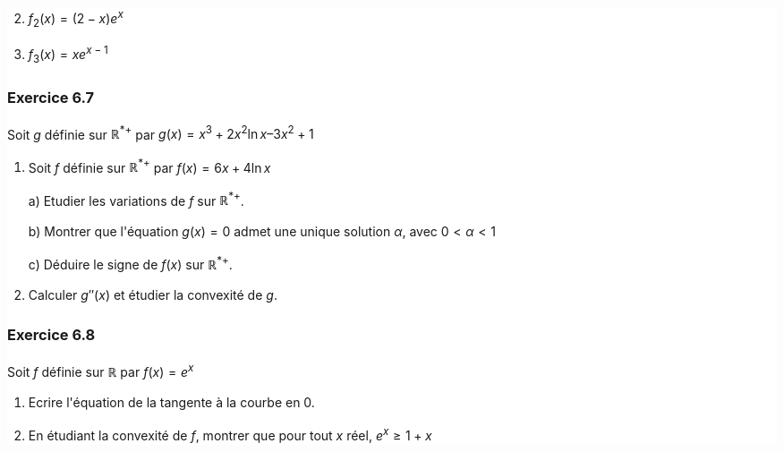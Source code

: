 2. $f_2(x) = (2 - x)e^x$

3. $f_3(x) = xe^{x-1}$

### Exercice 6.7

Soit $g$ définie sur $\mathbb{R}^{*+}$ par $g(x) = x^3+2x^2\ln x – 3x^2 +1$

1. Soit $f$ définie sur $\mathbb{R}^{*+}$ par $f(x) = 6x + 4\ln x$

   a) Etudier les variations de $f$ sur $\mathbb{R}^{*+}$.

   b) Montrer que l'équation $g(x) = 0$ admet une unique solution $\alpha$, avec $0 < \alpha < 1$

   c) Déduire le signe de $f(x)$ sur $\mathbb{R}^{*+}$.

2. Calculer $g''(x)$ et étudier la convexité de $g$.

### Exercice 6.8

Soit $f$ définie sur $\mathbb{R}$ par $f(x) = e^x$

1. Ecrire l'équation de la tangente à la courbe en 0.

1. En étudiant la convexité de $f$, montrer que pour tout $x$ réel, $e^x \geq 1 + x$
